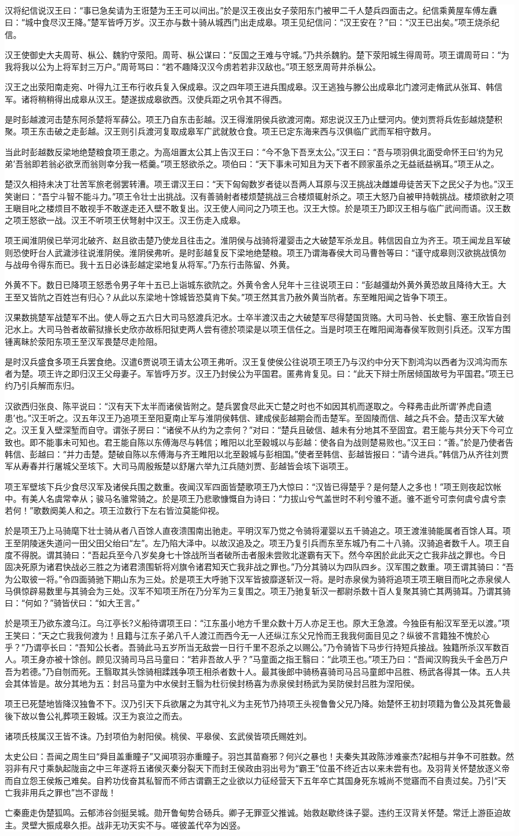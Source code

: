 汉将纪信说汉王曰：“事已急矣请为王诳楚为王王可以间出。”於是汉王夜出女子荥阳东门被甲二千人楚兵四面击之。纪信乘黄屋车傅左纛曰：“城中食尽汉王降。”楚军皆呼万岁。汉王亦与数十骑从城西门出走成皋。项王见纪信问：“汉王安在？”曰：“汉王已出矣。”项王烧杀纪信。

汉王使御史大夫周苛、枞公、魏豹守荥阳。周苛、枞公谋曰：“反国之王难与守城。”乃共杀魏豹。楚下荥阳城生得周苛。项王谓周苛曰：“为我将我以公为上将军封三万户。”周苛骂曰：“若不趣降汉汉今虏若若非汉敌也。”项王怒烹周苛井杀枞公。

汉王之出荥阳南走宛、叶得九江王布行收兵复入保成皋。汉之四年项王进兵围成皋。汉王逃独与滕公出成皋北门渡河走脩武从张耳、韩信军。诸将稍稍得出成皋从汉王。楚遂拔成皋欲西。汉使兵距之巩令其不得西。

是时彭越渡河击楚东阿杀楚将军薛公。项王乃自东击彭越。汉王得淮阴侯兵欲渡河南。郑忠说汉王乃止壁河内。使刘贾将兵佐彭越烧楚积聚。项王东击破之走彭越。汉王则引兵渡河复取成皋军广武就敖仓食。项王已定东海来西与汉俱临广武而军相守数月。

当此时彭越数反梁地绝楚粮食项王患之。为高俎置太公其上告汉王曰：“今不急下吾烹太公。”汉王曰：“吾与项羽俱北面受命怀王曰‘约为兄弟’吾翁即若翁必欲烹而翁则幸分我一桮羹。”项王怒欲杀之。项伯曰：“天下事未可知且为天下者不顾家虽杀之无益祇益祸耳。”项王从之。

楚汉久相持未决丁壮苦军旅老弱罢转漕。项王谓汉王曰：“天下匈匈数岁者徒以吾两人耳原与汉王挑战决雌雄毋徒苦天下之民父子为也。”汉王笑谢曰：“吾宁斗智不能斗力。”项王令壮士出挑战。汉有善骑射者楼烦楚挑战三合楼烦辄射杀之。项王大怒乃自被甲持戟挑战。楼烦欲射之项王瞋目叱之楼烦目不敢视手不敢遂走还入壁不敢复出。汉王使人间问之乃项王也。汉王大惊。於是项王乃即汉王相与临广武间而语。汉王数之项王怒欲一战。汉王不听项王伏弩射中汉王。汉王伤走入成皋。

项王闻淮阴侯已举河北破齐、赵且欲击楚乃使龙且往击之。淮阴侯与战骑将灌婴击之大破楚军杀龙且。韩信因自立为齐王。项王闻龙且军破则恐使盱台人武濊涉往说淮阴侯。淮阴侯弗听。是时彭越复反下梁地绝楚粮。项王乃谓海春侯大司马曹咎等曰：“谨守成皋则汉欲挑战慎勿与战毋令得东而已。我十五日必诛彭越定梁地复从将军。”乃东行击陈留、外黄。

外黄不下。数日已降项王怒悉令男子年十五已上诣城东欲阬之。外黄令舍人兒年十三往说项王曰：“彭越彊劫外黄外黄恐故且降待大王。大王至又皆阬之百姓岂有归心？从此以东梁地十馀城皆恐莫肯下矣。”项王然其言乃赦外黄当阬者。东至睢阳闻之皆争下项王。

汉果数挑楚军战楚军不出。使人辱之五六日大司马怒渡兵汜水。士卒半渡汉击之大破楚军尽得楚国货赂。大司马咎、长史翳、塞王欣皆自刭汜水上。大司马咎者故蕲狱掾长史欣亦故栎阳狱吏两人尝有德於项梁是以项王信任之。当是时项王在睢阳闻海春侯军败则引兵还。汉军方围锺离眛於荥阳东项王至汉军畏楚尽走险阻。

是时汉兵盛食多项王兵罢食绝。汉遣6贾说项王请太公项王弗听。汉王复使侯公往说项王项王乃与汉约中分天下割鸿沟以西者为汉鸿沟而东者为楚。项王许之即归汉王父母妻子。军皆呼万岁。汉王乃封侯公为平国君。匿弗肯复见。曰：“此天下辩士所居倾国故号为平国君。”项王已约乃引兵解而东归。

汉欲西归张良、陈平说曰：“汉有天下太半而诸侯皆附之。楚兵罢食尽此天亡楚之时也不如因其机而遂取之。今释弗击此所谓‘养虎自遗患’也。”汉王听之。汉五年汉王乃追项王至阳夏南止军与淮阴侯韩信、建成侯彭越期会而击楚军。至固陵而信、越之兵不会。楚击汉军大破之。汉王复入壁深堑而自守。谓张子房曰：“诸侯不从约为之柰何？”对曰：“楚兵且破信、越未有分地其不至固宜。君王能与共分天下今可立致也。即不能事未可知也。君王能自陈以东傅海尽与韩信；睢阳以北至穀城以与彭越：使各自为战则楚易败也。”汉王曰：“善。”於是乃使者告韩信、彭越曰：“并力击楚。楚破自陈以东傅海与齐王睢阳以北至穀城与彭相国。”使者至韩信、彭越皆报曰：“请今进兵。”韩信乃从齐往刘贾军从寿春并行屠城父至垓下。大司马周殷叛楚以舒屠六举九江兵随刘贾、彭越皆会垓下诣项王。

项王军壁垓下兵少食尽汉军及诸侯兵围之数重。夜闻汉军四面皆楚歌项王乃大惊曰：“汉皆已得楚乎？是何楚人之多也！”项王则夜起饮帐中。有美人名虞常幸从；骏马名骓常骑之。於是项王乃悲歌慷慨自为诗曰：“力拔山兮气盖世时不利兮骓不逝。骓不逝兮可柰何虞兮虞兮柰若何！”歌数阕美人和之。项王泣数行下左右皆泣莫能仰视。

於是项王乃上马骑麾下壮士骑从者八百馀人直夜溃围南出驰走。平明汉军乃觉之令骑将灌婴以五千骑追之。项王渡淮骑能属者百馀人耳。项王至阴陵迷失道问一田父田父绐曰“左”。左乃陷大泽中。以故汉追及之。项王乃复引兵而东至东城乃有二十八骑。汉骑追者数千人。项王自度不得脱。谓其骑曰：“吾起兵至今八岁矣身七十馀战所当者破所击者服未尝败北遂霸有天下。然今卒困於此此天之亡我非战之罪也。今日固决死原为诸君快战必三胜之为诸君溃围斩将刈旗令诸君知天亡我非战之罪也。”乃分其骑以为四队四乡。汉军围之数重。项王谓其骑曰：“吾为公取彼一将。”令四面骑驰下期山东为三处。於是项王大呼驰下汉军皆披靡遂斩汉一将。是时赤泉侯为骑将追项王项王瞋目而叱之赤泉侯人马俱惊辟易数里与其骑会为三处。汉军不知项王所在乃分军为三复围之。项王乃驰复斩汉一都尉杀数十百人复聚其骑亡其两骑耳。乃谓其骑曰：“何如？”骑皆伏曰：“如大王言。”

於是项王乃欲东渡乌江。乌江亭长?义船待谓项王曰：“江东虽小地方千里众数十万人亦足王也。原大王急渡。今独臣有船汉军至无以渡。”项王笑曰：“天之亡我我何渡为！且籍与江东子弟八千人渡江而西今无一人还纵江东父兄怜而王我我何面目见之？纵彼不言籍独不愧於心乎？”乃谓亭长曰：“吾知公长者。吾骑此马五岁所当无敌尝一日行千里不忍杀之以赐公。”乃令骑皆下马步行持短兵接战。独籍所杀汉军数百人。项王身亦被十馀创。顾见汉骑司马吕马童曰：“若非吾故人乎？”马童面之指王翳曰：“此项王也。”项王乃曰：“吾闻汉购我头千金邑万户吾为若德。”乃自刎而死。王翳取其头馀骑相蹂践争项王相杀者数十人。最其後郎中骑杨喜骑司马吕马童郎中吕胜、杨武各得其一体。五人共会其体皆是。故分其地为五：封吕马童为中水侯封王翳为杜衍侯封杨喜为赤泉侯封杨武为吴防侯封吕胜为涅阳侯。

项王已死楚地皆降汉独鲁不下。汉乃引天下兵欲屠之为其守礼义为主死节乃持项王头视鲁鲁父兄乃降。始楚怀王初封项籍为鲁公及其死鲁最後下故以鲁公礼葬项王穀城。汉王为哀泣之而去。

诸项氏枝属汉王皆不诛。乃封项伯为射阳侯。桃侯、平皋侯、玄武侯皆项氏赐姓刘。

太史公曰：吾闻之周生曰“舜目盖重瞳子”又闻项羽亦重瞳子。羽岂其苗裔邪？何兴之暴也！夫秦失其政陈涉难豪杰?起相与并争不可胜数。然羽非有尺寸乘埶起陇亩之中三年遂将五诸侯灭秦分裂天下而封王侯政由羽出号为“霸王”位虽不终近古以来未尝有也。及羽背关怀楚放逐义帝而自立怨王侯叛己难矣。自矜功伐奋其私智而不师古谓霸王之业欲以力征经营天下五年卒亡其国身死东城尚不觉寤而不自责过矣。乃引“天亡我非用兵之罪也”岂不谬哉！

亡秦鹿走伪楚狐鸣。云郁沛谷剑挺吴城。勋开鲁甸势合砀兵。卿子无罪亚父推诚。始救赵歇终诛子婴。违约王汉背关怀楚。常迁上游臣迫故主。灵壁大振成皋久拒。战非无功天实不与。嗟彼盖代卒为凶竖。

